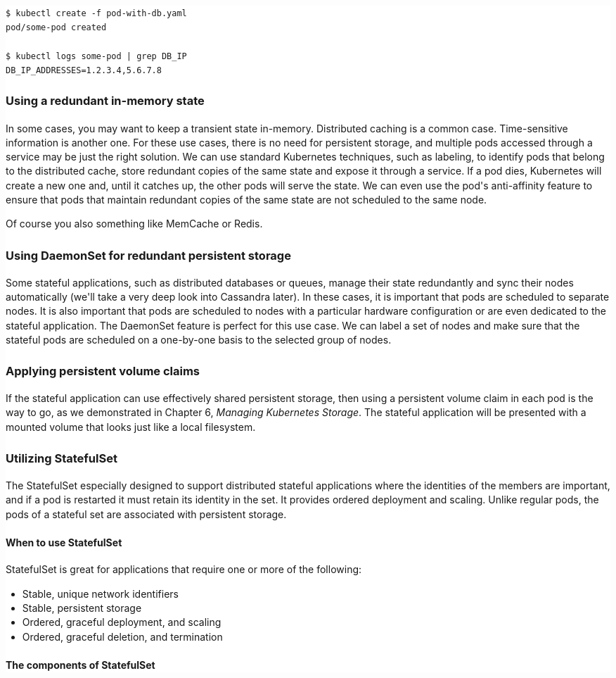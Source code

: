 ```
$ kubectl create -f pod-with-db.yaml
pod/some-pod created

$ kubectl logs some-pod | grep DB_IP
DB_IP_ADDRESSES=1.2.3.4,5.6.7.8
```

### Using a redundant in-memory state

In some cases, you may want to keep a transient state in-memory. Distributed caching is a common case. Time-sensitive information is another one. For these use cases, there is no need for persistent storage, and multiple pods accessed through a service may be just the right solution. We can use standard Kubernetes techniques, such as labeling, to identify pods that belong to the distributed cache, store redundant copies of the same state and expose it through a service. If a pod dies, Kubernetes will create a new one and, until it catches up, the other pods will serve the state. We can even use the pod's anti-affinity feature to ensure that pods that maintain redundant copies of the same state are not scheduled to the same node.

Of course you also something like MemCache or Redis.

### Using DaemonSet for redundant persistent storage

Some stateful applications, such as distributed databases or queues, manage their state redundantly and sync their nodes automatically (we'll take a very deep look into Cassandra later). In these cases, it is important that pods are scheduled to separate nodes. It is also important that pods are scheduled to nodes with a particular hardware configuration or are even dedicated to the stateful application. The DaemonSet feature is perfect for this use case. We can label a set of nodes and make sure that the stateful pods are scheduled on a one-by-one basis to the selected group of nodes.

### Applying persistent volume claims

If the stateful application can use effectively shared persistent storage, then using a persistent volume claim in each pod is the way to go, as we demonstrated in Chapter 6, _Managing Kubernetes Storage_. The stateful application will be presented with a mounted volume that looks just like a local filesystem.

### Utilizing StatefulSet

The StatefulSet  especially designed to support distributed stateful applications where the identities of the members are important, and if a pod is restarted it must retain its identity in the set. It provides ordered deployment and scaling. Unlike regular pods, the pods of a stateful set are associated with persistent storage.

#### When to use StatefulSet

StatefulSet is great for applications that require one or more of the following:

- Stable, unique network identifiers 
- Stable, persistent storage
- Ordered, graceful deployment, and scaling 
- Ordered, graceful deletion, and termination

#### The components of StatefulSet
